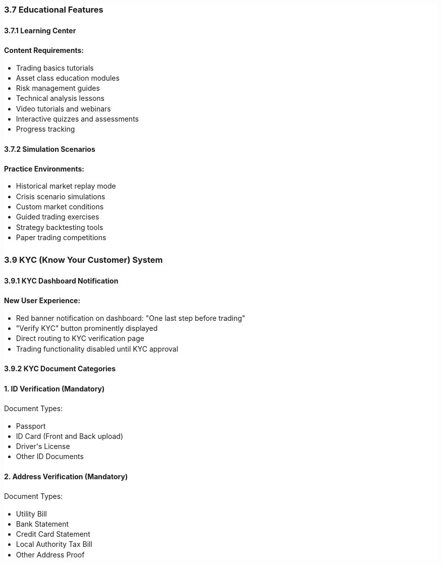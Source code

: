 ### 3.7 Educational Features

#### 3.7.1 Learning Center

**Content Requirements:**

- Trading basics tutorials
- Asset class education modules
- Risk management guides
- Technical analysis lessons
- Video tutorials and webinars
- Interactive quizzes and assessments
- Progress tracking

#### 3.7.2 Simulation Scenarios

**Practice Environments:**

- Historical market replay mode
- Crisis scenario simulations
- Custom market conditions
- Guided trading exercises
- Strategy backtesting tools
- Paper trading competitions

### 3.9 KYC (Know Your Customer) System

#### 3.9.1 KYC Dashboard Notification

**New User Experience:**

- Red banner notification on dashboard: "One last step before trading"
- "Verify KYC" button prominently displayed
- Direct routing to KYC verification page
- Trading functionality disabled until KYC approval

#### 3.9.2 KYC Document Categories

#### 1. ID Verification (Mandatory)

Document Types:

- Passport
- ID Card (Front and Back upload)
- Driver's License
- Other ID Documents

#### 2. Address Verification (Mandatory)

Document Types:

- Utility Bill
- Bank Statement
- Credit Card Statement
- Local Authority Tax Bill
- Other Address Proof
